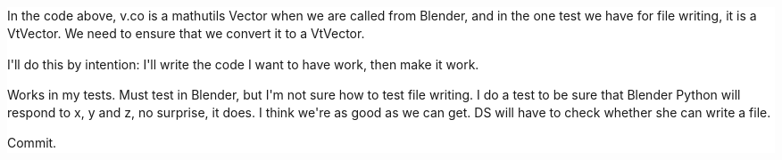 In the code above, v.co is a mathutils Vector when we are called 
from Blender, and in the one test we have for file writing, it is 
a VtVector. We need to ensure that we convert it to a VtVector.

I'll do this by intention: I'll write the code I want to have work,
then make it work.

Works in my tests. Must test in Blender, but I'm not sure how to 
test file writing. I do a test to be sure that Blender Python will 
respond to x, y and z, no surprise, it does. I think we're as good 
as we can get. DS will have to check whether she can write a file.

Commit.